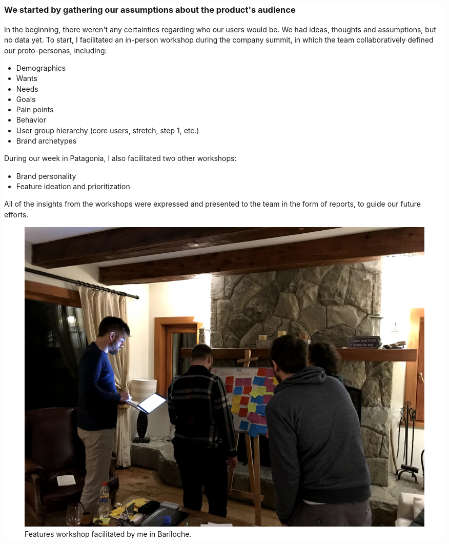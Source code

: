 ### We started by gathering our assumptions about the product's audience
In the beginning, there weren't any certainties regarding who our users would be. We had ideas, thoughts and assumptions, but no data yet. To start, I facilitated an in-person workshop during the company summit, in which the team collaboratively defined our proto-personas, including:
- Demographics
- Wants 
- Needs
- Goals
- Pain points
- Behavior
- User group hierarchy (core users, stretch, step 1, etc.)
- Brand archetypes

During our week in Patagonia, I also facilitated two other workshops:
- Brand personality
- Feature ideation and prioritization 

All of the insights from the workshops were expressed and presented to the team in the form of reports, to guide our future efforts.


<figure>
  <img src="/images/case-studies/diez/features-workshop.jpg" class="content-images"/>
  <figcaption style="color: var(--color-dark-grey);">Features workshop facilitated by me in Bariloche.</figcaption>
</figure>

